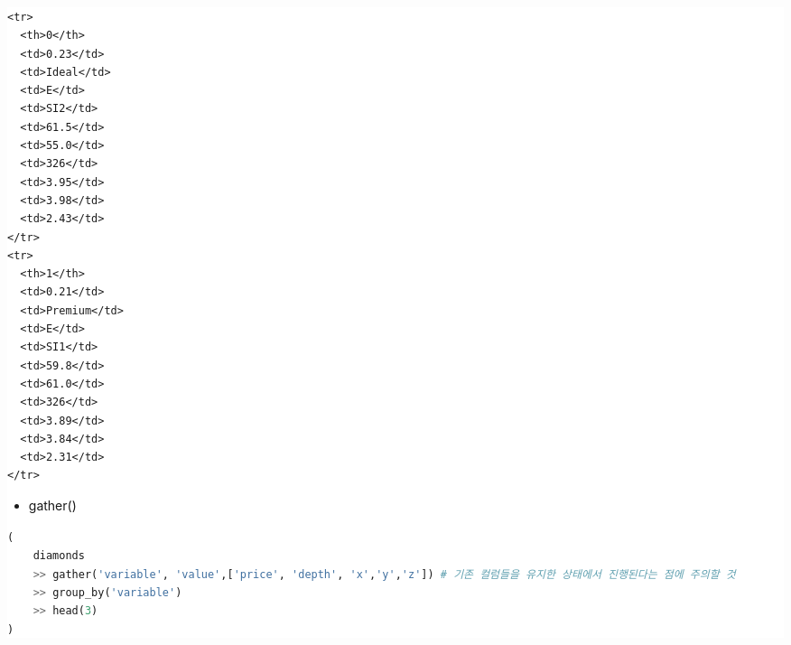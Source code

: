     <tr>
      <th>0</th>
      <td>0.23</td>
      <td>Ideal</td>
      <td>E</td>
      <td>SI2</td>
      <td>61.5</td>
      <td>55.0</td>
      <td>326</td>
      <td>3.95</td>
      <td>3.98</td>
      <td>2.43</td>
    </tr>
    <tr>
      <th>1</th>
      <td>0.21</td>
      <td>Premium</td>
      <td>E</td>
      <td>SI1</td>
      <td>59.8</td>
      <td>61.0</td>
      <td>326</td>
      <td>3.89</td>
      <td>3.84</td>
      <td>2.31</td>
    </tr>
  </tbody>
</table>
</div>



* gather()


```python
(
    diamonds
    >> gather('variable', 'value',['price', 'depth', 'x','y','z']) # 기존 컬럼들을 유지한 상태에서 진행된다는 점에 주의할 것
    >> group_by('variable')
    >> head(3)
)
```




<div>
<style scoped>
    .dataframe tbody tr th:only-of-type {
        vertical-align: middle;
    }

    .dataframe tbody tr th {
        vertical-align: top;
    }
